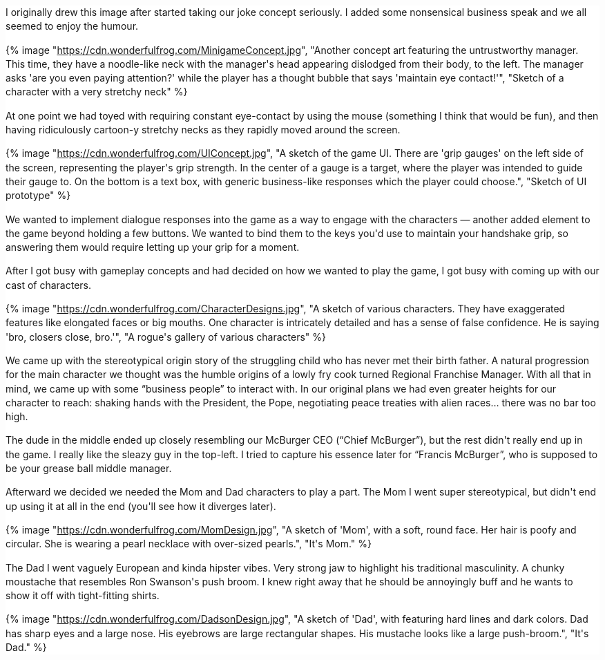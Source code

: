 I originally drew this image after started taking our joke concept seriously. I added some nonsensical business speak and we all seemed to enjoy the humour.

{% image "https://cdn.wonderfulfrog.com/MinigameConcept.jpg", "Another concept art featuring the untrustworthy manager. This time, they have a noodle-like neck with the manager's head appearing dislodged from their body, to the left. The manager asks 'are you even paying attention?' while the player has a thought bubble that says 'maintain eye contact!'", "Sketch of a character with a very stretchy neck" %}

At one point we had toyed with requiring constant eye-contact by using the mouse (something I think that would be fun), and then having ridiculously cartoon-y stretchy necks as they rapidly moved around the screen.

{% image "https://cdn.wonderfulfrog.com/UIConcept.jpg", "A sketch of the game UI. There are 'grip gauges' on the left side of the screen, representing the player's grip strength. In the center of a gauge is a target, where the player was intended to guide their gauge to. On the bottom is a text box, with generic business-like responses which the player could choose.", "Sketch of UI prototype" %}

We wanted to implement dialogue responses into the game as a way to engage with the characters — another added element to the game beyond holding a few buttons. We wanted to bind them to the keys you'd use to maintain your handshake grip, so answering them would require letting up your grip for a moment.

After I got busy with gameplay concepts and had decided on how we wanted to play the game, I got busy with coming up with our cast of characters.

{% image "https://cdn.wonderfulfrog.com/CharacterDesigns.jpg", "A sketch of various characters. They have exaggerated features like elongated faces or big mouths. One character is intricately detailed and has a sense of false confidence. He is saying 'bro, closers close, bro.'", "A rogue's gallery of various characters" %}

We came up with the stereotypical origin story of the struggling child who has never met their birth father. A natural progression for the main character we thought was the humble origins of a lowly fry cook turned Regional Franchise Manager. With all that in mind, we came up with some “business people” to interact with. In our original plans we had even greater heights for our character to reach: shaking hands with the President, the Pope, negotiating peace treaties with alien races… there was no bar too high.

The dude in the middle ended up closely resembling our McBurger CEO (“Chief McBurger”), but the rest didn't really end up in the game. I really like the sleazy guy in the top-left. I tried to capture his essence later for “Francis McBurger”, who is supposed to be your grease ball middle manager.

Afterward we decided we needed the Mom and Dad characters to play a part. The Mom I went super stereotypical, but didn't end up using it at all in the end (you'll see how it diverges later).

{% image "https://cdn.wonderfulfrog.com/MomDesign.jpg", "A sketch of 'Mom', with a soft, round face. Her hair is poofy and circular. She is wearing a pearl necklace with over-sized pearls.", "It's Mom." %}

The Dad I went vaguely European and kinda hipster vibes. Very strong jaw to highlight his traditional masculinity. A chunky moustache that resembles Ron Swanson's push broom. I knew right away that he should be annoyingly buff and he wants to show it off with tight-fitting shirts.

{% image "https://cdn.wonderfulfrog.com/DadsonDesign.jpg", "A sketch of 'Dad', with featuring hard lines and dark colors. Dad has sharp eyes and a large nose. His eyebrows are large rectangular shapes. His mustache looks like a large push-broom.", "It's Dad." %}
